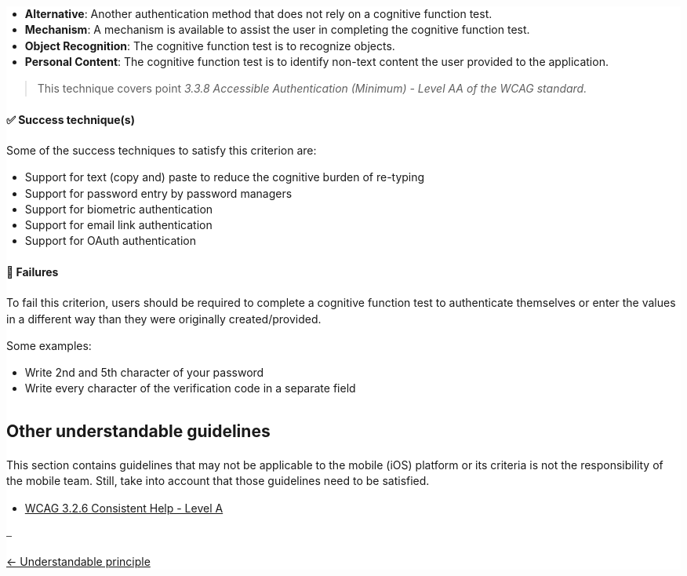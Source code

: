 - **Alternative**: Another authentication method that does not rely on a cognitive function test.
- **Mechanism**: A mechanism is available to assist the user in completing the cognitive function test.
- **Object Recognition**: The cognitive function test is to recognize objects.
- **Personal Content**: The cognitive function test is to identify non-text content the user provided to the application.

> This technique covers point *3.3.8 Accessible Authentication (Minimum) - Level AA of the WCAG standard.*

#### ✅ Success technique(s)

Some of the success techniques to satisfy this criterion are:

- Support for text (copy and) paste to reduce the cognitive burden of re-typing
- Support for password entry by password managers
- Support for biometric authentication
- Support for email link authentication
- Support for OAuth authentication

#### 🚫 Failures

To fail this criterion, users should be required to complete a cognitive function test to authenticate themselves or enter the values in a different way than they were originally created/provided.

Some examples:

- Write 2nd and 5th character of your password
- Write every character of the verification code in a separate field

## Other understandable guidelines

This section contains guidelines that may not be applicable to the mobile (iOS) platform or its criteria is not the responsibility of the mobile team. Still, take into account that those guidelines need to be satisfied.

- [WCAG 3.2.6 Consistent Help - Level A](https://www.w3.org/WAI/WCAG22/quickref/#consistent-help)

⎯

[← Understandable principle](../../principles/understandable_principle.md "Understandable principle")
